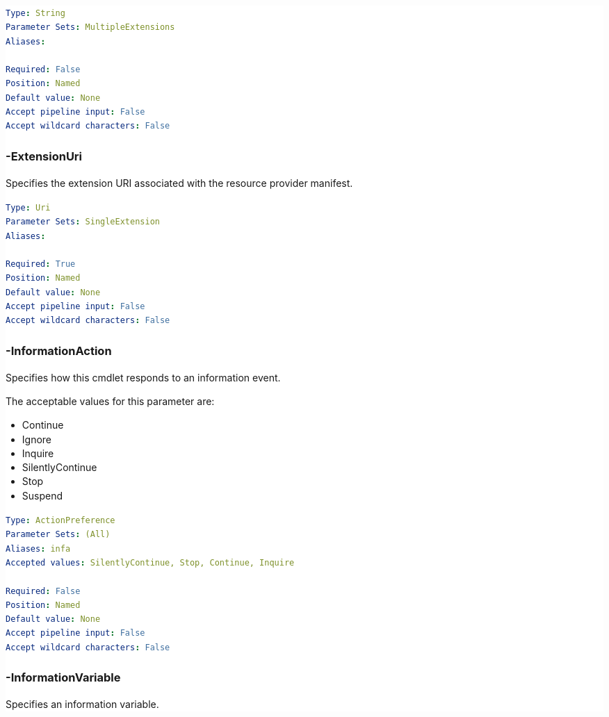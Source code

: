 ```yaml
Type: String
Parameter Sets: MultipleExtensions
Aliases:

Required: False
Position: Named
Default value: None
Accept pipeline input: False
Accept wildcard characters: False
```

### -ExtensionUri
Specifies the extension URI associated with the resource provider manifest.

```yaml
Type: Uri
Parameter Sets: SingleExtension
Aliases:

Required: True
Position: Named
Default value: None
Accept pipeline input: False
Accept wildcard characters: False
```

### -InformationAction
Specifies how this cmdlet responds to an information event.

The acceptable values for this parameter are:
* Continue
* Ignore
* Inquire
* SilentlyContinue
* Stop
* Suspend


```yaml
Type: ActionPreference
Parameter Sets: (All)
Aliases: infa
Accepted values: SilentlyContinue, Stop, Continue, Inquire

Required: False
Position: Named
Default value: None
Accept pipeline input: False
Accept wildcard characters: False
```

### -InformationVariable
Specifies an information variable.
